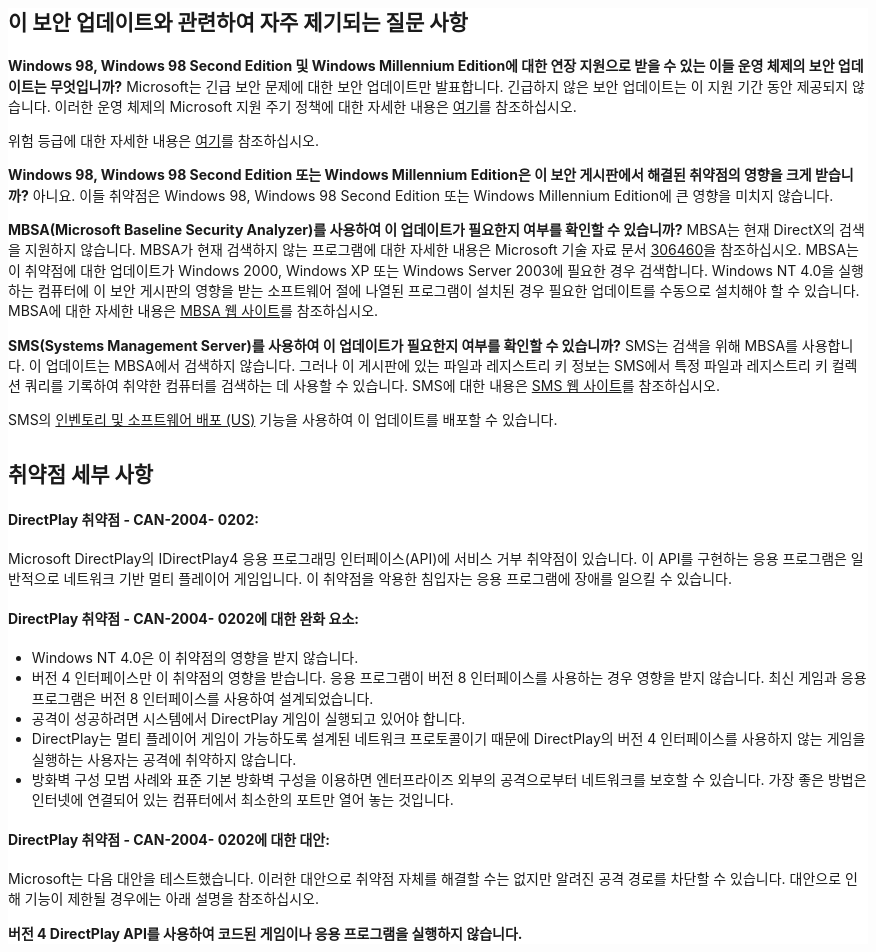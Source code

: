 이 보안 업데이트와 관련하여 자주 제기되는 질문 사항
---------------------------------------------------

<span></span>
**Windows 98, Windows 98 Second Edition 및 Windows Millennium Edition에 대한 연장 지원으로 받을 수 있는 이들 운영 체제의 보안 업데이트는 무엇입니까?**
Microsoft는 긴급 보안 문제에 대한 보안 업데이트만 발표합니다. 긴급하지 않은 보안 업데이트는 이 지원 기간 동안 제공되지 않습니다. 이러한 운영 체제의 Microsoft 지원 주기 정책에 대한 자세한 내용은 [여기](http://support.microsoft.com/default.aspx?pr=lifean1)를 참조하십시오.

위험 등급에 대한 자세한 내용은 [여기](http://www.microsoft.com/korea/technet/security/policy/rating.asp)를 참조하십시오.

**Windows 98, Windows 98 Second Edition 또는 Windows Millennium Edition은 이 보안 게시판에서 해결된 취약점의 영향을 크게 받습니까?**
아니요. 이들 취약점은 Windows 98, Windows 98 Second Edition 또는 Windows Millennium Edition에 큰 영향을 미치지 않습니다.

**MBSA(Microsoft Baseline Security Analyzer)를 사용하여 이 업데이트가 필요한지 여부를 확인할 수 있습니까?**
MBSA는 현재 DirectX의 검색을 지원하지 않습니다. MBSA가 현재 검색하지 않는 프로그램에 대한 자세한 내용은 Microsoft 기술 자료 문서 [306460](http://support.microsoft.com/?scid=306460)을 참조하십시오. MBSA는 이 취약점에 대한 업데이트가 Windows 2000, Windows XP 또는 Windows Server 2003에 필요한 경우 검색합니다. Windows NT 4.0을 실행하는 컴퓨터에 이 보안 게시판의 영향을 받는 소프트웨어 절에 나열된 프로그램이 설치된 경우 필요한 업데이트를 수동으로 설치해야 할 수 있습니다. MBSA에 대한 자세한 내용은 [MBSA 웹 사이트](http://www.microsoft.com/korea/technet/security/tools/mbsahome.asp)를 참조하십시오.

**SMS(Systems Management Server)를 사용하여 이 업데이트가 필요한지 여부를 확인할 수 있습니까?**
SMS는 검색을 위해 MBSA를 사용합니다. 이 업데이트는 MBSA에서 검색하지 않습니다. 그러나 이 게시판에 있는 파일과 레지스트리 키 정보는 SMS에서 특정 파일과 레지스트리 키 컬렉션 쿼리를 기록하여 취약한 컴퓨터를 검색하는 데 사용할 수 있습니다. SMS에 대한 내용은 [SMS 웹 사이트](http://www.microsoft.com/korea/smserver/default.asp)를 참조하십시오.

SMS의 [인벤토리 및 소프트웨어 배포 (US)](http://www.microsoft.com/technet/prodtechnol/sms/sms2003/patchupdate.mspx) 기능을 사용하여 이 업데이트를 배포할 수 있습니다.

취약점 세부 사항
----------------

<span></span>
#### DirectPlay 취약점 - CAN-2004- 0202:

Microsoft DirectPlay의 IDirectPlay4 응용 프로그래밍 인터페이스(API)에 서비스 거부 취약점이 있습니다. 이 API를 구현하는 응용 프로그램은 일반적으로 네트워크 기반 멀티 플레이어 게임입니다. 이 취약점을 악용한 침입자는 응용 프로그램에 장애를 일으킬 수 있습니다.

#### DirectPlay 취약점 - CAN-2004- 0202에 대한 완화 요소:

-   Windows NT 4.0은 이 취약점의 영향을 받지 않습니다.
-   버전 4 인터페이스만 이 취약점의 영향을 받습니다. 응용 프로그램이 버전 8 인터페이스를 사용하는 경우 영향을 받지 않습니다. 최신 게임과 응용 프로그램은 버전 8 인터페이스를 사용하여 설계되었습니다.
-   공격이 성공하려면 시스템에서 DirectPlay 게임이 실행되고 있어야 합니다.
-   DirectPlay는 멀티 플레이어 게임이 가능하도록 설계된 네트워크 프로토콜이기 때문에 DirectPlay의 버전 4 인터페이스를 사용하지 않는 게임을 실행하는 사용자는 공격에 취약하지 않습니다.
-   방화벽 구성 모범 사례와 표준 기본 방화벽 구성을 이용하면 엔터프라이즈 외부의 공격으로부터 네트워크를 보호할 수 있습니다. 가장 좋은 방법은 인터넷에 연결되어 있는 컴퓨터에서 최소한의 포트만 열어 놓는 것입니다.

#### DirectPlay 취약점 - CAN-2004- 0202에 대한 대안:

Microsoft는 다음 대안을 테스트했습니다. 이러한 대안으로 취약점 자체를 해결할 수는 없지만 알려진 공격 경로를 차단할 수 있습니다. 대안으로 인해 기능이 제한될 경우에는 아래 설명을 참조하십시오.

**버전 4 DirectPlay API를 사용하여 코드된 게임이나 응용 프로그램을 실행하지 않습니다.**
